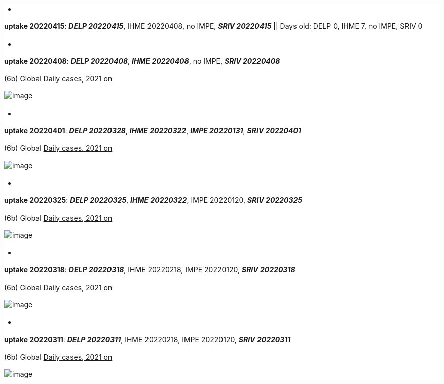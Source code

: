 

*  

**uptake 20220415**: **_DELP 20220415_**, IHME 20220408, no IMPE, **_SRIV 20220415_** || Days old: DELP 0, IHME 7, no IMPE, SRIV 0



*


**uptake 20220408**: **_DELP 20220408_**, **_IHME 20220408_**, no IMPE, **_SRIV 20220408_** 

(6b) Global [Daily cases, 2021 on](https://github.com/pourmalek/CovidVisualizedGlobal/blob/main/20220408/output/merge/graph%20GLOBAL%2022b%20C-19%20daily%20cases%2C%20GLOBAL%2C%20reference%20scenarios%2C%202021.pdf)

![image](https://user-images.githubusercontent.com/30849720/163221127-7efca0cb-ff79-4316-8fc5-a4323d989b4c.png)

*

**uptake 20220401**: **_DELP 20220328_**, **_IHME 20220322_**, **_IMPE 20220131_**, **_SRIV 20220401_**

(6b) Global [Daily cases, 2021 on](https://github.com/pourmalek/CovidVisualizedGlobal/blob/main/20220401/output/merge/graph%20GLOBAL%2022b%20C-19%20daily%20cases%2C%20GLOBAL%2C%20reference%20scenarios%2C%202021.pdf)

![image](https://user-images.githubusercontent.com/30849720/161405088-eaad92d4-93c6-4323-9859-320506d7ec26.png)

*

**uptake 20220325**: **_DELP 20220325_**, **_IHME 20220322_**, IMPE 20220120, **_SRIV 20220325_**

(6b) Global [Daily cases, 2021 on](https://github.com/pourmalek/CovidVisualizedGlobal/blob/main/20220325/output/merge/graph%20GLOBAL%2022b%20C-19%20daily%20cases%2C%20GLOBAL%2C%20reference%20scenarios%2C%202021.pdf)

![image](https://user-images.githubusercontent.com/30849720/160216971-452ccd31-d24b-4b79-b49c-ccbf1d92d84d.png)

*

**uptake 20220318**: **_DELP 20220318_**, IHME 20220218, IMPE 20220120, **_SRIV 20220318_**

(6b) Global [Daily cases, 2021 on](https://github.com/pourmalek/CovidVisualizedGlobal/blob/main/20220318/output/merge/graph%20GLOBAL%2022b%20C-19%20daily%20cases%2C%20GLOBAL%2C%20reference%20scenarios%2C%202021.pdf)

![image](https://user-images.githubusercontent.com/30849720/159268190-1d0e3c9d-2217-4b3b-b61f-77399b8be80e.png)

*

**uptake 20220311**: **_DELP 20220311_**, IHME 20220218, IMPE 20220120, **_SRIV 20220311_**

(6b) Global [Daily cases, 2021 on](https://github.com/pourmalek/CovidVisualizedGlobal/blob/main/20220311/output/merge/graph%20GLOBAL%2022b%20C-19%20daily%20cases%2C%20GLOBAL%2C%20reference%20scenarios%2C%202021.pdf)

![image](https://user-images.githubusercontent.com/30849720/158032858-945f0078-6108-4a18-8e97-19a5797e4ca1.png)
